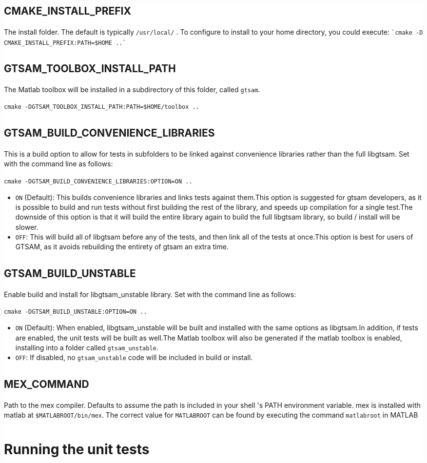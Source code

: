 ## CMAKE_INSTALL_PREFIX

The install folder. The default is typically `/usr/local/` .
To configure to install to your home directory, you could execute:
`` `cmake -DCMAKE_INSTALL_PREFIX:PATH=$HOME ..` ``

## GTSAM_TOOLBOX_INSTALL_PATH

The Matlab toolbox will be installed in a subdirectory of this folder, called `gtsam`.
```
cmake -DGTSAM_TOOLBOX_INSTALL_PATH:PATH=$HOME/toolbox ..
```

## GTSAM_BUILD_CONVENIENCE_LIBRARIES

This is a build option to allow for tests in subfolders to be linked against convenience libraries rather than the full libgtsam.
Set with the command line as follows:
```
cmake -DGTSAM_BUILD_CONVENIENCE_LIBRARIES:OPTION=ON ..
```
  - `ON` (Default): This builds convenience libraries and links tests against them.This option is suggested for gtsam developers, as it is possible to build and run tests without first building the rest of the library, and speeds up compilation for a single test.The downside of this option is that it will build the entire library again to build the full libgtsam library, so build / install will be slower.
  - `OFF`: This will build all of libgtsam before any of the tests, and then link all of the tests at once.This option is best
  for users of GTSAM, as it avoids rebuilding the entirety of gtsam an extra time.

## GTSAM_BUILD_UNSTABLE

  Enable build and install for libgtsam_unstable library.
  Set with the command line as follows:
```
cmake -DGTSAM_BUILD_UNSTABLE:OPTION=ON ..
```
- `ON` (Default): When enabled, libgtsam_unstable will be built and installed with the same options as libgtsam.In addition, if tests are enabled, the unit tests will be built as well.The Matlab toolbox will also be generated
if the matlab toolbox is enabled, installing into a folder called `gtsam_unstable`.
- `OFF`: If disabled, no `gtsam_unstable` code will be included in build or install.


## MEX_COMMAND
Path to the mex compiler. Defaults to assume the path is included in your shell 's PATH environment variable. mex is installed with matlab at `$MATLABROOT/bin/mex`. The correct value for  `MATLABROOT` can be found by executing the command `matlabroot` in MATLAB

# Running the unit tests
